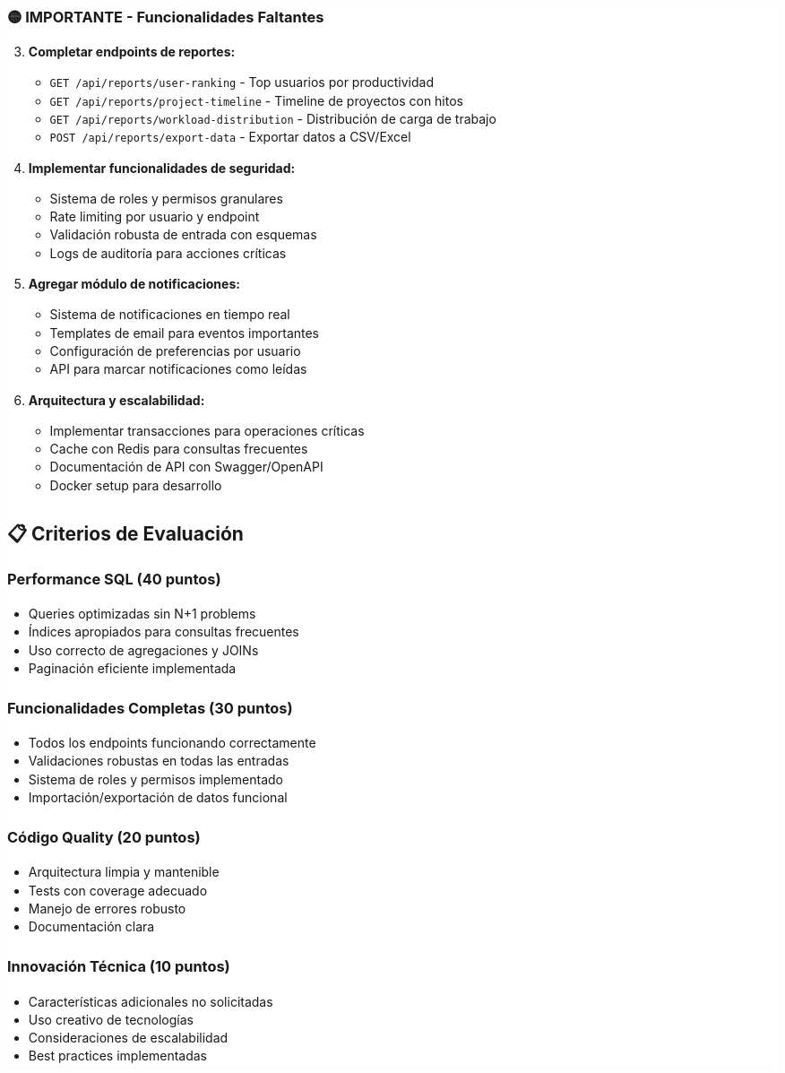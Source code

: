 ### 🟡 **IMPORTANTE - Funcionalidades Faltantes**

3. **Completar endpoints de reportes:**
   - `GET /api/reports/user-ranking` - Top usuarios por productividad
   - `GET /api/reports/project-timeline` - Timeline de proyectos con hitos
   - `GET /api/reports/workload-distribution` - Distribución de carga de trabajo
   - `POST /api/reports/export-data` - Exportar datos a CSV/Excel

4. **Implementar funcionalidades de seguridad:**
   - Sistema de roles y permisos granulares
   - Rate limiting por usuario y endpoint
   - Validación robusta de entrada con esquemas
   - Logs de auditoría para acciones críticas

5. **Agregar módulo de notificaciones:**
   - Sistema de notificaciones en tiempo real
   - Templates de email para eventos importantes
   - Configuración de preferencias por usuario
   - API para marcar notificaciones como leídas

6. **Arquitectura y escalabilidad:**
   - Implementar transacciones para operaciones críticas
   - Cache con Redis para consultas frecuentes
   - Documentación de API con Swagger/OpenAPI
   - Docker setup para desarrollo

## 📋 Criterios de Evaluación

### **Performance SQL (40 puntos)**
- Queries optimizadas sin N+1 problems
- Índices apropiados para consultas frecuentes
- Uso correcto de agregaciones y JOINs
- Paginación eficiente implementada

### **Funcionalidades Completas (30 puntos)**
- Todos los endpoints funcionando correctamente
- Validaciones robustas en todas las entradas
- Sistema de roles y permisos implementado
- Importación/exportación de datos funcional

### **Código Quality (20 puntos)**
- Arquitectura limpia y mantenible
- Tests con coverage adecuado
- Manejo de errores robusto
- Documentación clara

### **Innovación Técnica (10 puntos)**
- Características adicionales no solicitadas
- Uso creativo de tecnologías
- Consideraciones de escalabilidad
- Best practices implementadas
